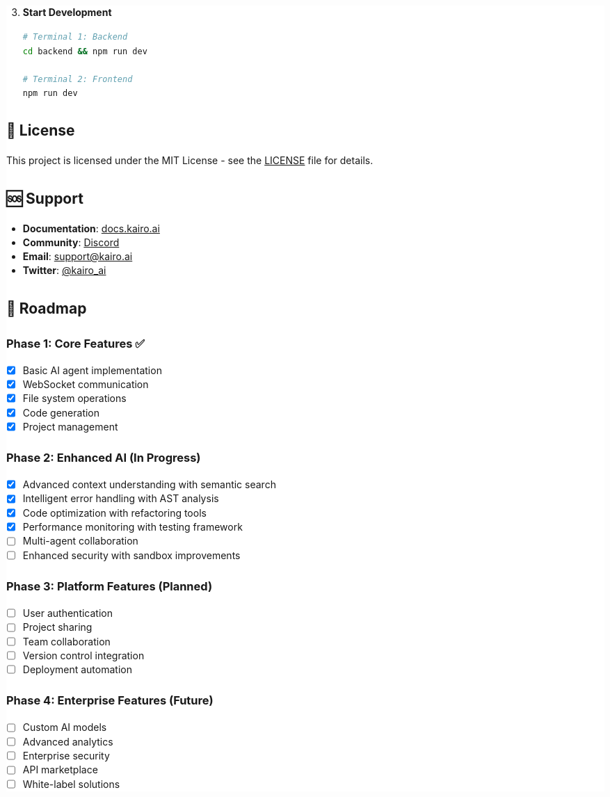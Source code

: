 3. **Start Development**
   ```bash
   # Terminal 1: Backend
   cd backend && npm run dev
   
   # Terminal 2: Frontend
   npm run dev
   ```

## 📄 License

This project is licensed under the MIT License - see the [LICENSE](LICENSE) file for details.

## 🆘 Support

- **Documentation**: [docs.kairo.ai](https://docs.kairo.ai)
- **Community**: [Discord](https://discord.gg/kairo)
- **Email**: support@kairo.ai
- **Twitter**: [@kairo_ai](https://twitter.com/kairo_ai)

## 🎯 Roadmap

### Phase 1: Core Features ✅
- [x] Basic AI agent implementation
- [x] WebSocket communication
- [x] File system operations
- [x] Code generation
- [x] Project management

### Phase 2: Enhanced AI (In Progress)
- [x] Advanced context understanding with semantic search
- [x] Intelligent error handling with AST analysis
- [x] Code optimization with refactoring tools
- [x] Performance monitoring with testing framework
- [ ] Multi-agent collaboration
- [ ] Enhanced security with sandbox improvements

### Phase 3: Platform Features (Planned)
- [ ] User authentication
- [ ] Project sharing
- [ ] Team collaboration
- [ ] Version control integration
- [ ] Deployment automation

### Phase 4: Enterprise Features (Future)
- [ ] Custom AI models
- [ ] Advanced analytics
- [ ] Enterprise security
- [ ] API marketplace
- [ ] White-label solutions
